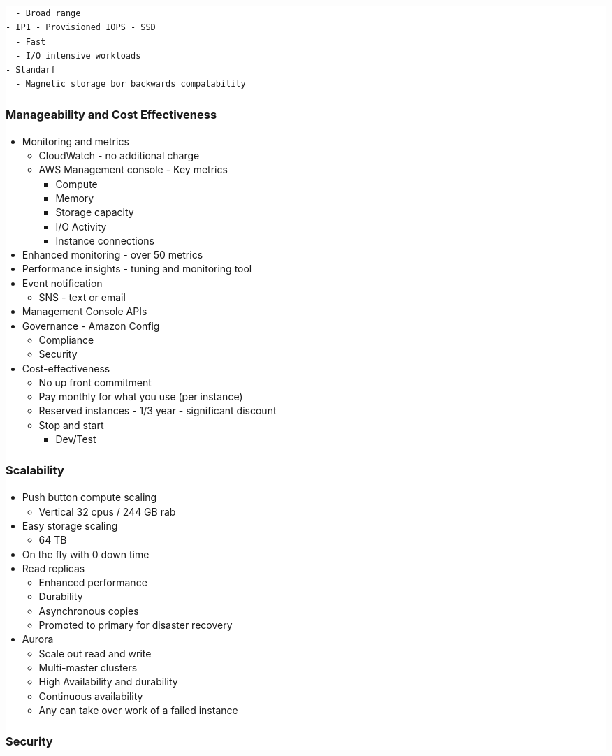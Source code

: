       - Broad range
    - IP1 - Provisioned IOPS - SSD
      - Fast
      - I/O intensive workloads
    - Standarf
      - Magnetic storage bor backwards compatability

### Manageability and Cost Effectiveness

- Monitoring and metrics
  - CloudWatch - no additional charge
  - AWS Management console - Key metrics
    - Compute
    - Memory
    - Storage capacity
    - I/O Activity
    - Instance connections
- Enhanced monitoring - over 50 metrics
- Performance insights - tuning and monitoring tool
- Event notification
  - SNS - text or email
- Management Console APIs
- Governance - Amazon Config
  - Compliance
  - Security
- Cost-effectiveness
  - No up front commitment
  - Pay monthly for what you use (per instance)
  - Reserved instances - 1/3 year - significant discount
  - Stop and start
    - Dev/Test

### Scalability

- Push button compute scaling
  - Vertical 32 cpus / 244 GB rab
- Easy storage scaling
  - 64 TB
- On the fly with 0 down time
- Read replicas
  - Enhanced performance
  - Durability
  - Asynchronous copies
  - Promoted to primary for disaster recovery
- Aurora
  - Scale out read and write
  - Multi-master clusters
  - High Availability and durability
  - Continuous availability
  - Any can take over work of a failed instance

### Security
